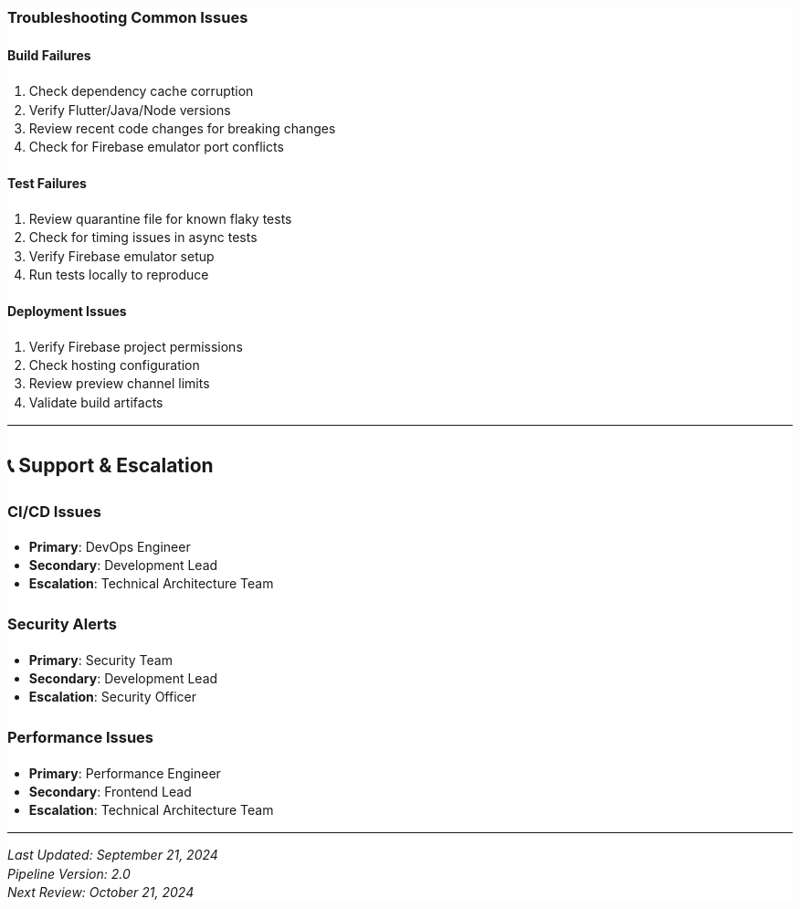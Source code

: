 ### **Troubleshooting Common Issues**

#### **Build Failures**
1. Check dependency cache corruption
2. Verify Flutter/Java/Node versions
3. Review recent code changes for breaking changes
4. Check for Firebase emulator port conflicts

#### **Test Failures**
1. Review quarantine file for known flaky tests
2. Check for timing issues in async tests
3. Verify Firebase emulator setup
4. Run tests locally to reproduce

#### **Deployment Issues**
1. Verify Firebase project permissions
2. Check hosting configuration
3. Review preview channel limits
4. Validate build artifacts

---

## 📞 Support & Escalation

### **CI/CD Issues**
- **Primary**: DevOps Engineer
- **Secondary**: Development Lead
- **Escalation**: Technical Architecture Team

### **Security Alerts**
- **Primary**: Security Team
- **Secondary**: Development Lead
- **Escalation**: Security Officer

### **Performance Issues**
- **Primary**: Performance Engineer
- **Secondary**: Frontend Lead
- **Escalation**: Technical Architecture Team

---

*Last Updated: September 21, 2024*  
*Pipeline Version: 2.0*  
*Next Review: October 21, 2024*
